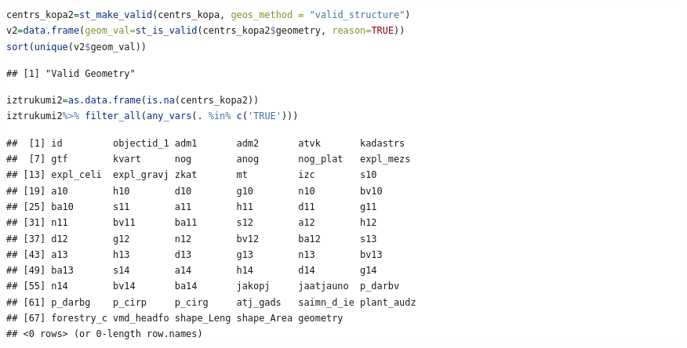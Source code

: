 ``` r
centrs_kopa2=st_make_valid(centrs_kopa, geos_method = "valid_structure")
v2=data.frame(geom_val=st_is_valid(centrs_kopa2$geometry, reason=TRUE))
sort(unique(v2$geom_val))
```

    ## [1] "Valid Geometry"

``` r
iztrukumi2=as.data.frame(is.na(centrs_kopa2))
iztrukumi2%>% filter_all(any_vars(. %in% c('TRUE')))
```

    ##  [1] id         objectid_1 adm1       adm2       atvk       kadastrs  
    ##  [7] gtf        kvart      nog        anog       nog_plat   expl_mezs 
    ## [13] expl_celi  expl_gravj zkat       mt         izc        s10       
    ## [19] a10        h10        d10        g10        n10        bv10      
    ## [25] ba10       s11        a11        h11        d11        g11       
    ## [31] n11        bv11       ba11       s12        a12        h12       
    ## [37] d12        g12        n12        bv12       ba12       s13       
    ## [43] a13        h13        d13        g13        n13        bv13      
    ## [49] ba13       s14        a14        h14        d14        g14       
    ## [55] n14        bv14       ba14       jakopj     jaatjauno  p_darbv   
    ## [61] p_darbg    p_cirp     p_cirg     atj_gads   saimn_d_ie plant_audz
    ## [67] forestry_c vmd_headfo shape_Leng shape_Area geometry  
    ## <0 rows> (or 0-length row.names)

